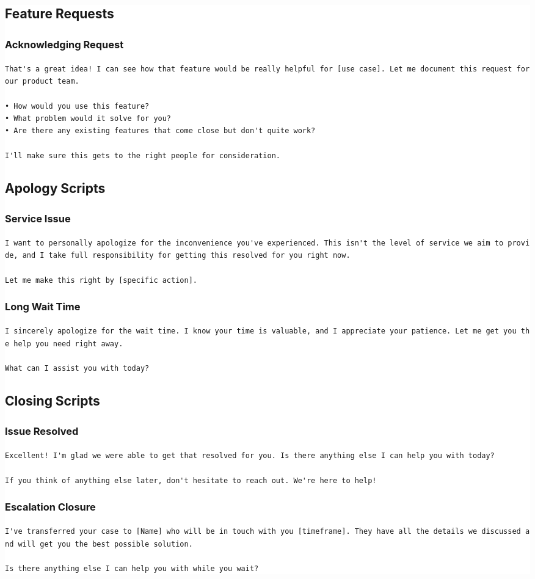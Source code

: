 ## Feature Requests

### Acknowledging Request
```
That's a great idea! I can see how that feature would be really helpful for [use case]. Let me document this request for our product team.

• How would you use this feature?
• What problem would it solve for you?
• Are there any existing features that come close but don't quite work?

I'll make sure this gets to the right people for consideration.
```

## Apology Scripts

### Service Issue
```
I want to personally apologize for the inconvenience you've experienced. This isn't the level of service we aim to provide, and I take full responsibility for getting this resolved for you right now.

Let me make this right by [specific action].
```

### Long Wait Time
```
I sincerely apologize for the wait time. I know your time is valuable, and I appreciate your patience. Let me get you the help you need right away.

What can I assist you with today?
```

## Closing Scripts

### Issue Resolved
```
Excellent! I'm glad we were able to get that resolved for you. Is there anything else I can help you with today?

If you think of anything else later, don't hesitate to reach out. We're here to help!
```

### Escalation Closure
```
I've transferred your case to [Name] who will be in touch with you [timeframe]. They have all the details we discussed and will get you the best possible solution.

Is there anything else I can help you with while you wait?
```
